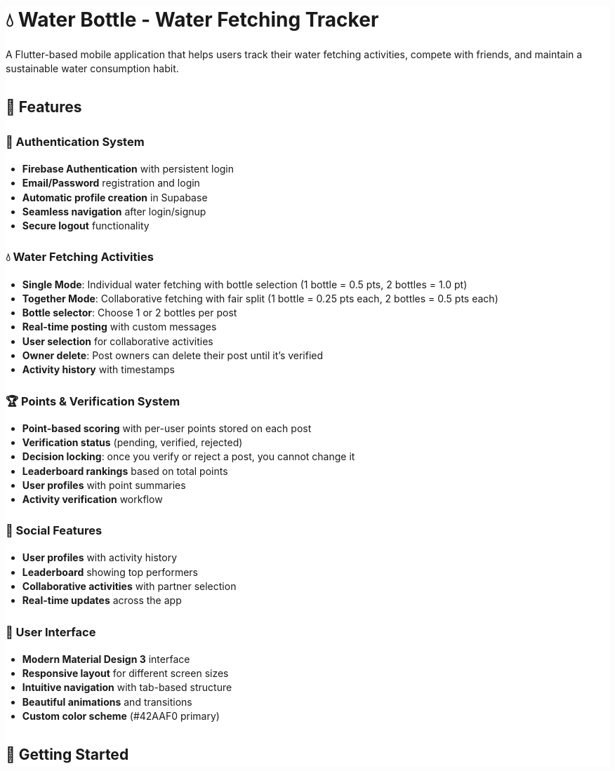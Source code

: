 # 💧 Water Bottle - Water Fetching Tracker

A Flutter-based mobile application that helps users track their water fetching activities, compete with friends, and maintain a sustainable water consumption habit.

## 🌟 Features

### 🔐 Authentication System
- **Firebase Authentication** with persistent login
- **Email/Password** registration and login
- **Automatic profile creation** in Supabase
- **Seamless navigation** after login/signup
- **Secure logout** functionality

### 💧 Water Fetching Activities
- **Single Mode**: Individual water fetching with bottle selection (1 bottle = 0.5 pts, 2 bottles = 1.0 pt)
- **Together Mode**: Collaborative fetching with fair split (1 bottle = 0.25 pts each, 2 bottles = 0.5 pts each)
- **Bottle selector**: Choose 1 or 2 bottles per post
- **Real-time posting** with custom messages
- **User selection** for collaborative activities
- **Owner delete**: Post owners can delete their post until it’s verified
- **Activity history** with timestamps

### 🏆 Points & Verification System
- **Point-based scoring** with per-user points stored on each post
- **Verification status** (pending, verified, rejected)
- **Decision locking**: once you verify or reject a post, you cannot change it
- **Leaderboard rankings** based on total points
- **User profiles** with point summaries
- **Activity verification** workflow

### 👥 Social Features
- **User profiles** with activity history
- **Leaderboard** showing top performers
- **Collaborative activities** with partner selection
- **Real-time updates** across the app

### 🎨 User Interface
- **Modern Material Design 3** interface
- **Responsive layout** for different screen sizes
- **Intuitive navigation** with tab-based structure
- **Beautiful animations** and transitions
- **Custom color scheme** (#42AAF0 primary)

## 🚀 Getting Started
